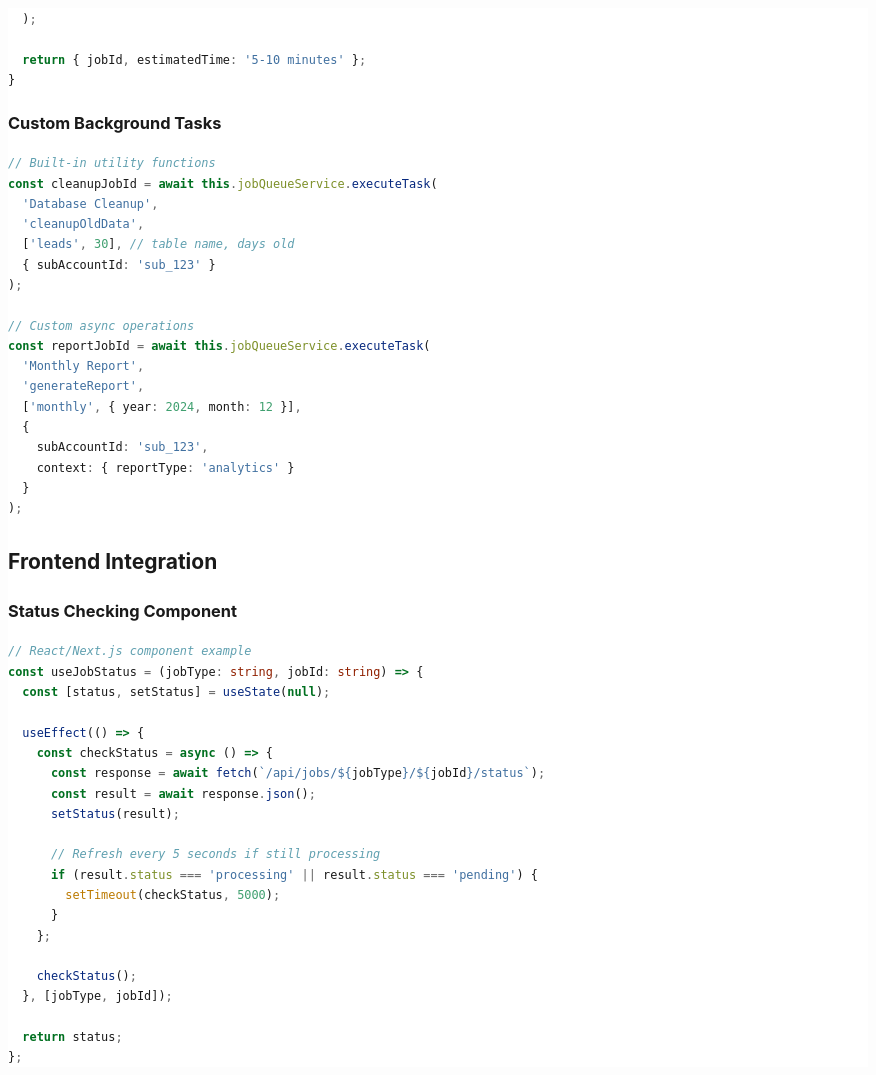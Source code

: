 ```typescript
  );
  
  return { jobId, estimatedTime: '5-10 minutes' };
}
```

### Custom Background Tasks
```typescript
// Built-in utility functions
const cleanupJobId = await this.jobQueueService.executeTask(
  'Database Cleanup',
  'cleanupOldData',
  ['leads', 30], // table name, days old
  { subAccountId: 'sub_123' }
);

// Custom async operations
const reportJobId = await this.jobQueueService.executeTask(
  'Monthly Report',
  'generateReport', 
  ['monthly', { year: 2024, month: 12 }],
  { 
    subAccountId: 'sub_123',
    context: { reportType: 'analytics' }
  }
);
```

## Frontend Integration

### Status Checking Component
```typescript
// React/Next.js component example
const useJobStatus = (jobType: string, jobId: string) => {
  const [status, setStatus] = useState(null);
  
  useEffect(() => {
    const checkStatus = async () => {
      const response = await fetch(`/api/jobs/${jobType}/${jobId}/status`);
      const result = await response.json();
      setStatus(result);
      
      // Refresh every 5 seconds if still processing
      if (result.status === 'processing' || result.status === 'pending') {
        setTimeout(checkStatus, 5000);
      }
    };
    
    checkStatus();
  }, [jobType, jobId]);
  
  return status;
};
```
